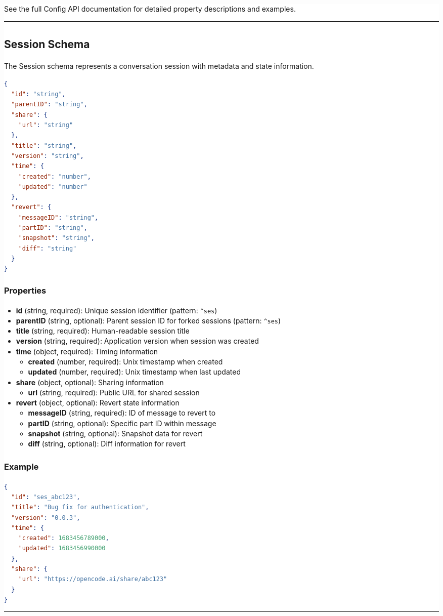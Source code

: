 See the full Config API documentation for detailed property descriptions and examples.

---

## Session Schema

The Session schema represents a conversation session with metadata and state information.

```json
{
  "id": "string",
  "parentID": "string",
  "share": {
    "url": "string"
  },
  "title": "string",
  "version": "string",
  "time": {
    "created": "number",
    "updated": "number"
  },
  "revert": {
    "messageID": "string",
    "partID": "string",
    "snapshot": "string",
    "diff": "string"
  }
}
```

### Properties

- **id** (string, required): Unique session identifier (pattern: `^ses`)
- **parentID** (string, optional): Parent session ID for forked sessions (pattern: `^ses`)
- **title** (string, required): Human-readable session title
- **version** (string, required): Application version when session was created
- **time** (object, required): Timing information
  - **created** (number, required): Unix timestamp when created
  - **updated** (number, required): Unix timestamp when last updated
- **share** (object, optional): Sharing information
  - **url** (string, required): Public URL for shared session
- **revert** (object, optional): Revert state information
  - **messageID** (string, required): ID of message to revert to
  - **partID** (string, optional): Specific part ID within message
  - **snapshot** (string, optional): Snapshot data for revert
  - **diff** (string, optional): Diff information for revert

### Example

```json
{
  "id": "ses_abc123",
  "title": "Bug fix for authentication",
  "version": "0.0.3",
  "time": {
    "created": 1683456789000,
    "updated": 1683456990000
  },
  "share": {
    "url": "https://opencode.ai/share/abc123"
  }
}
```

---